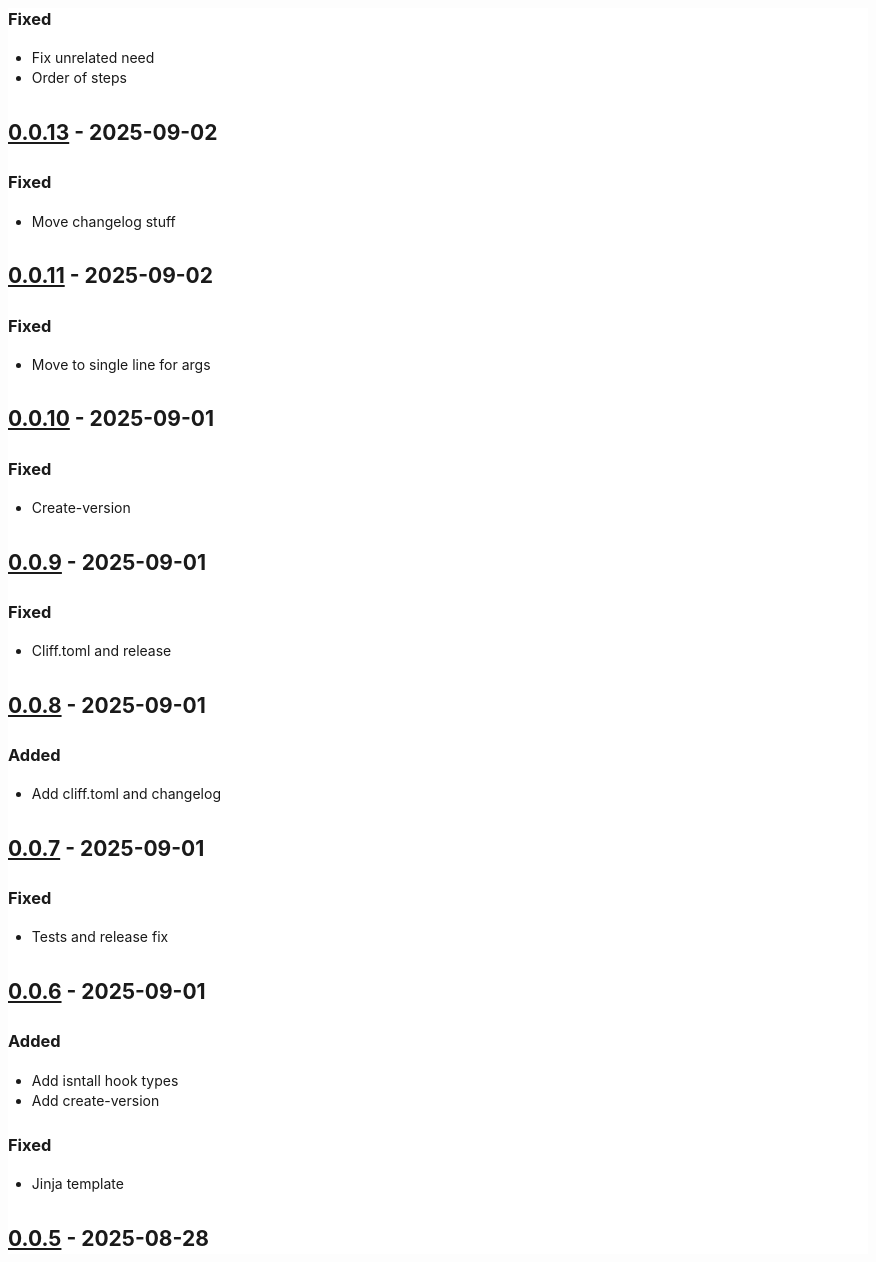 ### Fixed
- Fix unrelated need
- Order of steps

## [0.0.13] - 2025-09-02

### Fixed
- Move changelog stuff

## [0.0.11] - 2025-09-02

### Fixed
- Move to single line for args

## [0.0.10] - 2025-09-01

### Fixed
- Create-version

## [0.0.9] - 2025-09-01

### Fixed
- Cliff.toml and release

## [0.0.8] - 2025-09-01

### Added
- Add cliff.toml and changelog

## [0.0.7] - 2025-09-01

### Fixed
- Tests and release fix

## [0.0.6] - 2025-09-01

### Added
- Add isntall hook types
- Add create-version

### Fixed
- Jinja template

## [0.0.5] - 2025-08-28


[0.0.30]: https://github.com/clearskies-akeyless-custom-producers/template/compare/v0.0.29..v0.0.30
[0.0.29]: https://github.com/clearskies-akeyless-custom-producers/template/compare/v0.0.28..v0.0.29
[0.0.28]: https://github.com/clearskies-akeyless-custom-producers/template/compare/v0.0.27..v0.0.28
[0.0.27]: https://github.com/clearskies-akeyless-custom-producers/template/compare/v0.0.26..v0.0.27
[0.0.26]: https://github.com/clearskies-akeyless-custom-producers/template/compare/v0.0.25..v0.0.26
[0.0.25]: https://github.com/clearskies-akeyless-custom-producers/template/compare/v0.0.24..v0.0.25
[0.0.24]: https://github.com/clearskies-akeyless-custom-producers/template/compare/v0.0.23..v0.0.24
[0.0.23]: https://github.com/clearskies-akeyless-custom-producers/template/compare/v0.0.22..v0.0.23
[0.0.22]: https://github.com/clearskies-akeyless-custom-producers/template/compare/v0.0.21..v0.0.22
[0.0.21]: https://github.com/clearskies-akeyless-custom-producers/template/compare/v0.0.20..v0.0.21
[0.0.20]: https://github.com/clearskies-akeyless-custom-producers/template/compare/v0.0.19..v0.0.20
[0.0.19]: https://github.com/clearskies-akeyless-custom-producers/template/compare/v0.0.18..v0.0.19
[0.0.18]: https://github.com/clearskies-akeyless-custom-producers/template/compare/v0.0.17..v0.0.18
[0.0.17]: https://github.com/clearskies-akeyless-custom-producers/template/compare/v0.0.15..v0.0.17
[0.0.15]: https://github.com/clearskies-akeyless-custom-producers/template/compare/v0.0.14..v0.0.15
[0.0.14]: https://github.com/clearskies-akeyless-custom-producers/template/compare/v0.0.13..v0.0.14
[0.0.13]: https://github.com/clearskies-akeyless-custom-producers/template/compare/0.0.11..v0.0.13
[0.0.11]: https://github.com/clearskies-akeyless-custom-producers/template/compare/0.0.10..0.0.11
[0.0.10]: https://github.com/clearskies-akeyless-custom-producers/template/compare/0.0.9..0.0.10
[0.0.9]: https://github.com/clearskies-akeyless-custom-producers/template/compare/0.0.8..0.0.9
[0.0.8]: https://github.com/clearskies-akeyless-custom-producers/template/compare/0.0.7..0.0.8
[0.0.7]: https://github.com/clearskies-akeyless-custom-producers/template/compare/0.0.6..0.0.7
[0.0.6]: https://github.com/clearskies-akeyless-custom-producers/template/compare/0.0.5..0.0.6
[0.0.5]: https://github.com/clearskies-akeyless-custom-producers/template/compare/0.0.4..0.0.5
[0.0.4]: https://github.com/clearskies-akeyless-custom-producers/template/compare/0.0.3..0.0.4
[0.0.3]: https://github.com/clearskies-akeyless-custom-producers/template/compare/0.0.2..0.0.3
[0.0.2]: https://github.com/clearskies-akeyless-custom-producers/template/compare/0.0.1..0.0.2